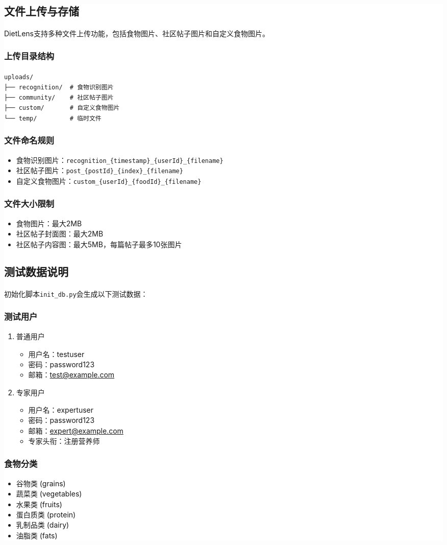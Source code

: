 ## 文件上传与存储

DietLens支持多种文件上传功能，包括食物图片、社区帖子图片和自定义食物图片。

### 上传目录结构

```
uploads/
├── recognition/  # 食物识别图片
├── community/    # 社区帖子图片
├── custom/       # 自定义食物图片
└── temp/         # 临时文件
```

### 文件命名规则

- 食物识别图片：`recognition_{timestamp}_{userId}_{filename}`
- 社区帖子图片：`post_{postId}_{index}_{filename}`
- 自定义食物图片：`custom_{userId}_{foodId}_{filename}`

### 文件大小限制

- 食物图片：最大2MB
- 社区帖子封面图：最大2MB
- 社区帖子内容图：最大5MB，每篇帖子最多10张图片

## 测试数据说明

初始化脚本`init_db.py`会生成以下测试数据：

### 测试用户

1. 普通用户
   - 用户名：testuser
   - 密码：password123
   - 邮箱：test@example.com

2. 专家用户
   - 用户名：expertuser
   - 密码：password123
   - 邮箱：expert@example.com
   - 专家头衔：注册营养师

### 食物分类

- 谷物类 (grains)
- 蔬菜类 (vegetables)
- 水果类 (fruits)
- 蛋白质类 (protein)
- 乳制品类 (dairy)
- 油脂类 (fats)
